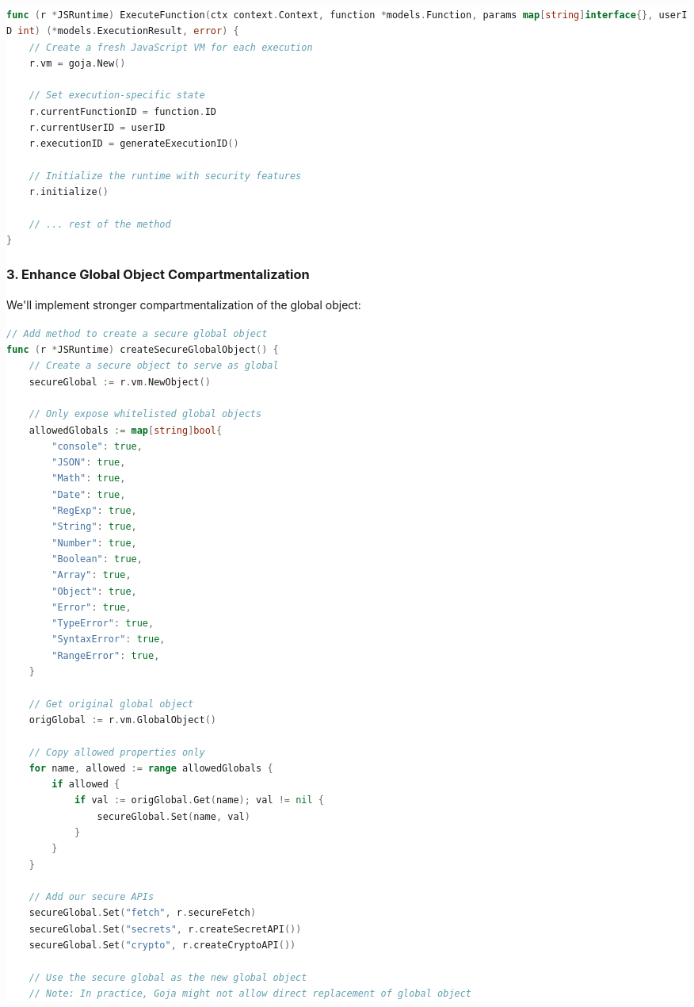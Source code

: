 ```go
func (r *JSRuntime) ExecuteFunction(ctx context.Context, function *models.Function, params map[string]interface{}, userID int) (*models.ExecutionResult, error) {
    // Create a fresh JavaScript VM for each execution
    r.vm = goja.New()
    
    // Set execution-specific state
    r.currentFunctionID = function.ID
    r.currentUserID = userID
    r.executionID = generateExecutionID()
    
    // Initialize the runtime with security features
    r.initialize()
    
    // ... rest of the method
}
```

### 3. Enhance Global Object Compartmentalization

We'll implement stronger compartmentalization of the global object:

```go
// Add method to create a secure global object
func (r *JSRuntime) createSecureGlobalObject() {
    // Create a secure object to serve as global
    secureGlobal := r.vm.NewObject()
    
    // Only expose whitelisted global objects
    allowedGlobals := map[string]bool{
        "console": true,
        "JSON": true,
        "Math": true,
        "Date": true,
        "RegExp": true,
        "String": true,
        "Number": true,
        "Boolean": true,
        "Array": true,
        "Object": true,
        "Error": true,
        "TypeError": true,
        "SyntaxError": true,
        "RangeError": true,
    }
    
    // Get original global object
    origGlobal := r.vm.GlobalObject()
    
    // Copy allowed properties only
    for name, allowed := range allowedGlobals {
        if allowed {
            if val := origGlobal.Get(name); val != nil {
                secureGlobal.Set(name, val)
            }
        }
    }
    
    // Add our secure APIs
    secureGlobal.Set("fetch", r.secureFetch)
    secureGlobal.Set("secrets", r.createSecretAPI())
    secureGlobal.Set("crypto", r.createCryptoAPI())
    
    // Use the secure global as the new global object
    // Note: In practice, Goja might not allow direct replacement of global object
```